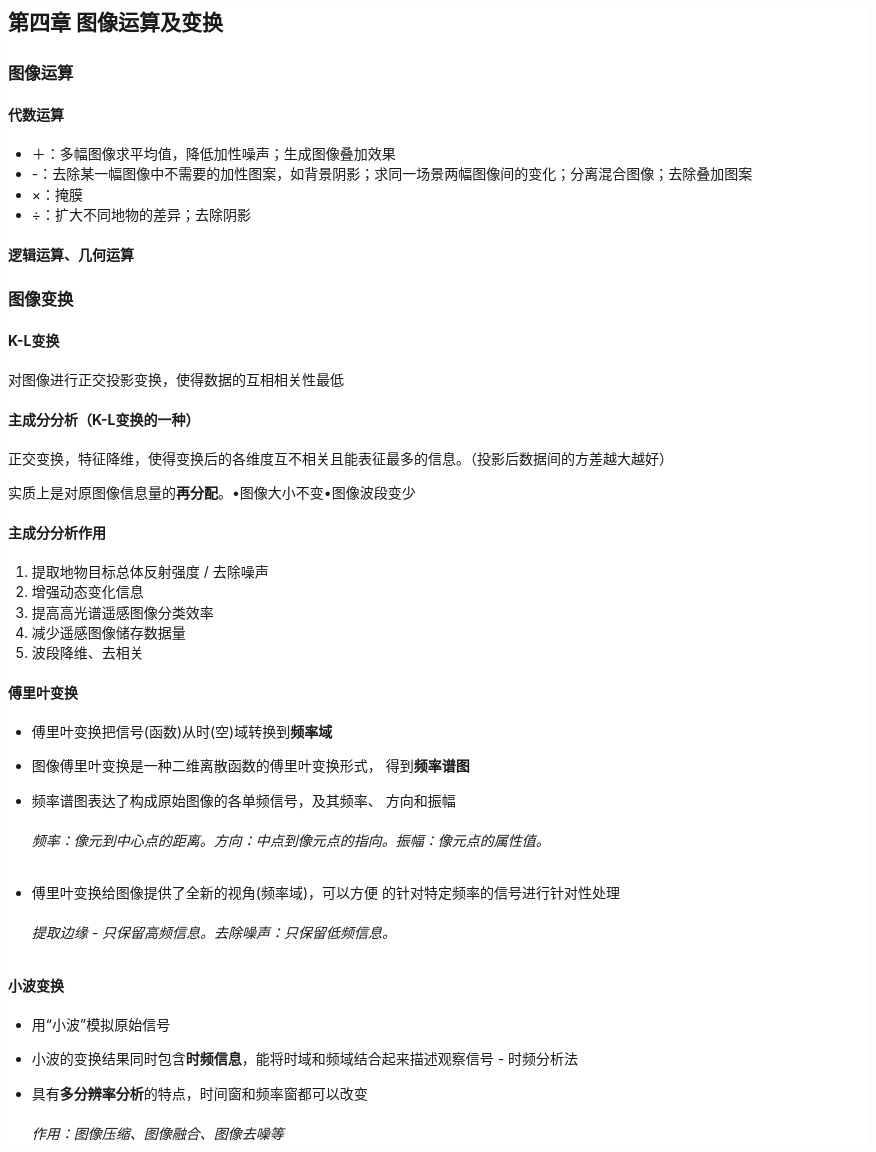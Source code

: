 ## 第四章 图像运算及变换

### 图像运算

#### 代数运算

- ＋：多幅图像求平均值，降低加性噪声；生成图像叠加效果
-  -：去除某一幅图像中不需要的加性图案，如背景阴影；求同一场景两幅图像间的变化；分离混合图像；去除叠加图案
- ×：掩膜
- ÷：扩大不同地物的差异；去除阴影

#### 逻辑运算、几何运算

### 图像变换

#### K-L变换

对图像进行正交投影变换，使得数据的互相相关性最低

#### 主成分分析（K-L变换的一种）

正交变换，特征降维，使得变换后的各维度互不相关且能表征最多的信息。（投影后数据间的方差越大越好）

实质上是对原图像信息量的**再分配**。•图像大小不变•图像波段变少

#### 主成分分析作用

1. 提取地物目标总体反射强度 / 去除噪声
2. 增强动态变化信息
3. 提高高光谱遥感图像分类效率
4. 减少遥感图像储存数据量
5. 波段降维、去相关

#### 傅里叶变换

- 傅里叶变换把信号(函数)从时(空)域转换到**频率域**

- 图像傅里叶变换是一种二维离散函数的傅里叶变换形式， 得到**频率谱图**

- 频率谱图表达了构成原始图像的各单频信号，及其频率、 方向和振幅

  ###### 频率：像元到中心点的距离。方向：中点到像元点的指向。振幅：像元点的属性值。

- 傅里叶变换给图像提供了全新的视角(频率域)，可以方便 的针对特定频率的信号进行针对性处理

  ###### 提取边缘 - 只保留高频信息。去除噪声：只保留低频信息。

#### 小波变换

- 用“小波”模拟原始信号

- 小波的变换结果同时包含**时频信息**，能将时域和频域结合起来描述观察信号 - 时频分析法

- 具有**多分辨率分析**的特点，时间窗和频率窗都可以改变

  ###### 作用：图像压缩、图像融合、图像去噪等
